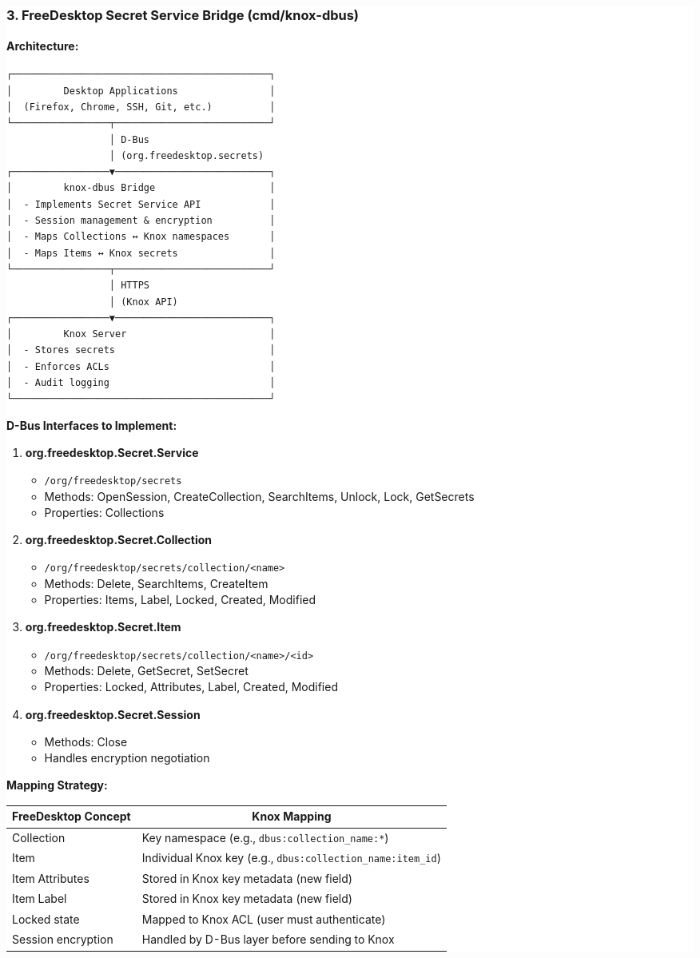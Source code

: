 ### 3. FreeDesktop Secret Service Bridge (cmd/knox-dbus)

**Architecture:**
```
┌─────────────────────────────────────────────┐
│         Desktop Applications                │
│  (Firefox, Chrome, SSH, Git, etc.)          │
└─────────────────┬───────────────────────────┘
                  │ D-Bus
                  │ (org.freedesktop.secrets)
┌─────────────────▼───────────────────────────┐
│         knox-dbus Bridge                    │
│  - Implements Secret Service API            │
│  - Session management & encryption          │
│  - Maps Collections ↔ Knox namespaces       │
│  - Maps Items ↔ Knox secrets                │
└─────────────────┬───────────────────────────┘
                  │ HTTPS
                  │ (Knox API)
┌─────────────────▼───────────────────────────┐
│         Knox Server                         │
│  - Stores secrets                           │
│  - Enforces ACLs                            │
│  - Audit logging                            │
└─────────────────────────────────────────────┘
```

**D-Bus Interfaces to Implement:**

1. **org.freedesktop.Secret.Service**
   - `/org/freedesktop/secrets`
   - Methods: OpenSession, CreateCollection, SearchItems, Unlock, Lock, GetSecrets
   - Properties: Collections

2. **org.freedesktop.Secret.Collection**
   - `/org/freedesktop/secrets/collection/<name>`
   - Methods: Delete, SearchItems, CreateItem
   - Properties: Items, Label, Locked, Created, Modified

3. **org.freedesktop.Secret.Item**
   - `/org/freedesktop/secrets/collection/<name>/<id>`
   - Methods: Delete, GetSecret, SetSecret
   - Properties: Locked, Attributes, Label, Created, Modified

4. **org.freedesktop.Secret.Session**
   - Methods: Close
   - Handles encryption negotiation

**Mapping Strategy:**

| FreeDesktop Concept | Knox Mapping |
|---------------------|--------------|
| Collection | Key namespace (e.g., `dbus:collection_name:*`) |
| Item | Individual Knox key (e.g., `dbus:collection_name:item_id`) |
| Item Attributes | Stored in Knox key metadata (new field) |
| Item Label | Stored in Knox key metadata (new field) |
| Locked state | Mapped to Knox ACL (user must authenticate) |
| Session encryption | Handled by D-Bus layer before sending to Knox |

